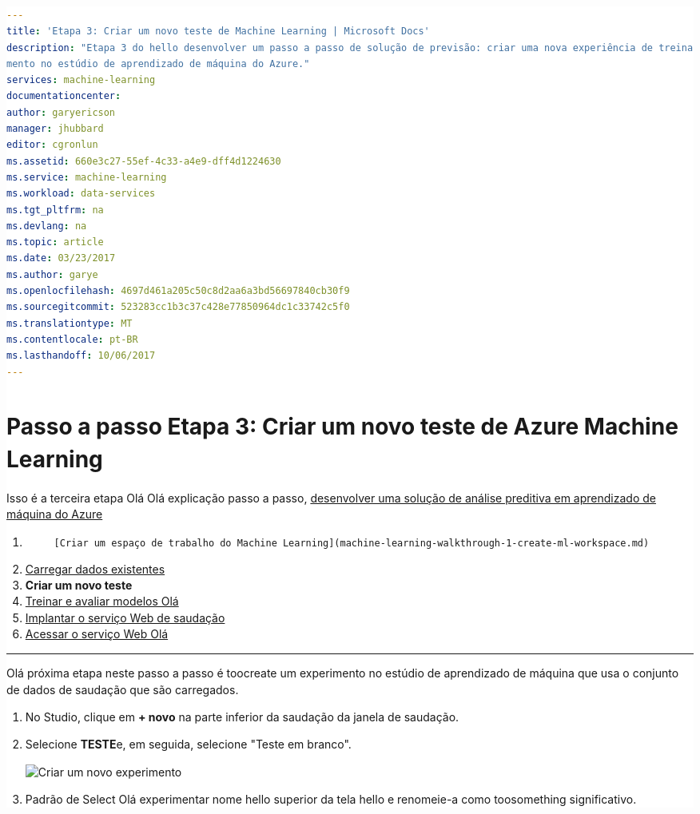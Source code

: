 ```yaml
---
title: 'Etapa 3: Criar um novo teste de Machine Learning | Microsoft Docs'
description: "Etapa 3 do hello desenvolver um passo a passo de solução de previsão: criar uma nova experiência de treinamento no estúdio de aprendizado de máquina do Azure."
services: machine-learning
documentationcenter: 
author: garyericson
manager: jhubbard
editor: cgronlun
ms.assetid: 660e3c27-55ef-4c33-a4e9-dff4d1224630
ms.service: machine-learning
ms.workload: data-services
ms.tgt_pltfrm: na
ms.devlang: na
ms.topic: article
ms.date: 03/23/2017
ms.author: garye
ms.openlocfilehash: 4697d461a205c50c8d2aa6a3bd56697840cb30f9
ms.sourcegitcommit: 523283cc1b3c37c428e77850964dc1c33742c5f0
ms.translationtype: MT
ms.contentlocale: pt-BR
ms.lasthandoff: 10/06/2017
---
```

# <a name="walkthrough-step-3-create-a-new-azure-machine-learning-experiment"></a>Passo a passo Etapa 3: Criar um novo teste de Azure Machine Learning
Isso é a terceira etapa Olá Olá explicação passo a passo, [desenvolver uma solução de análise preditiva em aprendizado de máquina do Azure](machine-learning-walkthrough-develop-predictive-solution.md)

1. 
            [Criar um espaço de trabalho do Machine Learning](machine-learning-walkthrough-1-create-ml-workspace.md)
2. [Carregar dados existentes](machine-learning-walkthrough-2-upload-data.md)
3. **Criar um novo teste**
4. [Treinar e avaliar modelos Olá](machine-learning-walkthrough-4-train-and-evaluate-models.md)
5. [Implantar o serviço Web de saudação](machine-learning-walkthrough-5-publish-web-service.md)
6. [Acessar o serviço Web Olá](machine-learning-walkthrough-6-access-web-service.md)

- - -
Olá próxima etapa neste passo a passo é toocreate um experimento no estúdio de aprendizado de máquina que usa o conjunto de dados de saudação que são carregados.  

1. No Studio, clique em **+ novo** na parte inferior da saudação da janela de saudação.
2. Selecione **TESTE**e, em seguida, selecione "Teste em branco". 

    ![Criar um novo experimento][0]

2. Padrão de Select Olá experimentar nome hello superior da tela hello e renomeie-a como toosomething significativo.


[0]: ./media/machine-learning-walkthrough-3-create-new-experiment/create-new-experiment.png
[5]: ./media/machine-learning-walkthrough-3-create-new-experiment/rename-experiment.png
[6]: ./media/machine-learning-walkthrough-3-create-new-experiment/experiment-properties.png
[7]: ./media/machine-learning-walkthrough-3-create-new-experiment/add-dataset-to-experiment.png
[8]: ./media/machine-learning-walkthrough-3-create-new-experiment/edit-metadata-with-comment.png
[9]: ./media/machine-learning-walkthrough-3-create-new-experiment/execute-r-script.png
[1]: ./media/machine-learning-walkthrough-3-create-new-experiment/experiment-with-edit-metadata-module.png
[2]: ./media/machine-learning-walkthrough-3-create-new-experiment/select-columns.png
[3]: ./media/machine-learning-walkthrough-3-create-new-experiment/edit-metadata-properties.png
[4]: ./media/machine-learning-walkthrough-3-create-new-experiment/experiment.png
[execute-r-script]: https://msdn.microsoft.com/library/azure/30806023-392b-42e0-94d6-6b775a6e0fd5/
[edit-metadata]: https://msdn.microsoft.com/library/azure/370b6676-c11c-486f-bf73-35349f842a66/
[split]: https://msdn.microsoft.com/library/azure/70530644-c97a-4ab6-85f7-88bf30a8be5f/